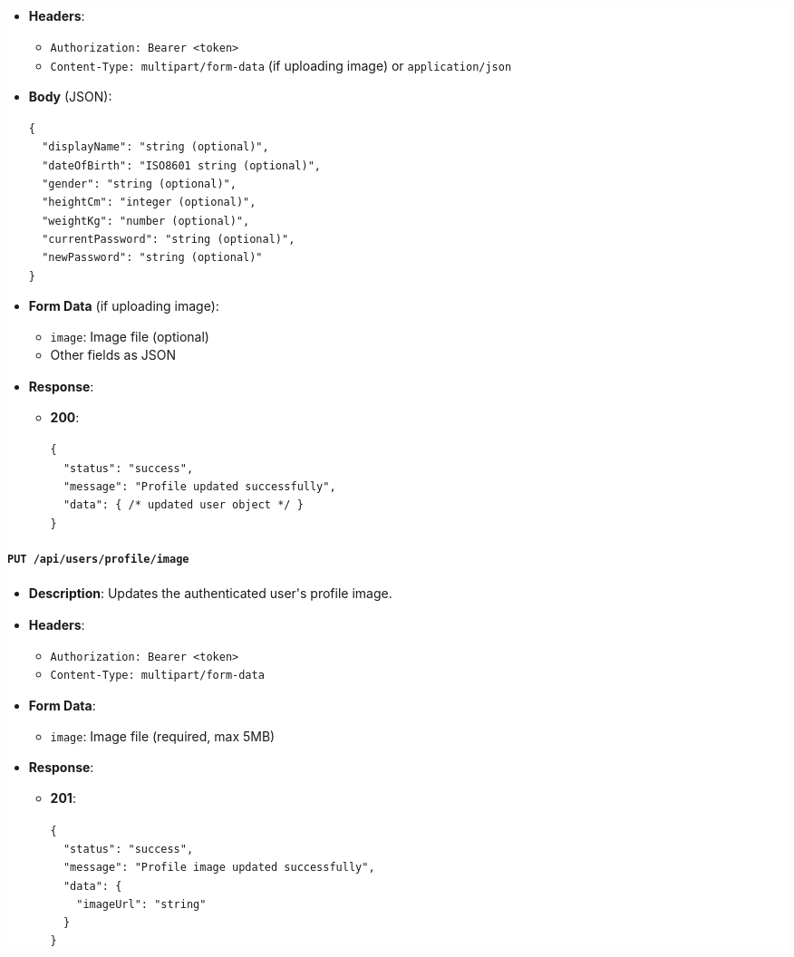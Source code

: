 - **Headers**:

  - `Authorization: Bearer <token>`
  - `Content-Type: multipart/form-data` (if uploading image) or `application/json`

- **Body** (JSON):

  ```
  {
    "displayName": "string (optional)",
    "dateOfBirth": "ISO8601 string (optional)",
    "gender": "string (optional)",
    "heightCm": "integer (optional)",
    "weightKg": "number (optional)",
    "currentPassword": "string (optional)",
    "newPassword": "string (optional)"
  }
  ```

- **Form Data** (if uploading image):

  - `image`: Image file (optional)
  - Other fields as JSON

- **Response**:

  - **200**:

    ```
    {
      "status": "success",
      "message": "Profile updated successfully",
      "data": { /* updated user object */ }
    }
    ```

#### `PUT /api/users/profile/image`

- **Description**: Updates the authenticated user's profile image.

- **Headers**:

  - `Authorization: Bearer <token>`
  - `Content-Type: multipart/form-data`

- **Form Data**:

  - `image`: Image file (required, max 5MB)

- **Response**:

  - **201**:

    ```
    {
      "status": "success",
      "message": "Profile image updated successfully",
      "data": {
        "imageUrl": "string"
      }
    }
    ```
